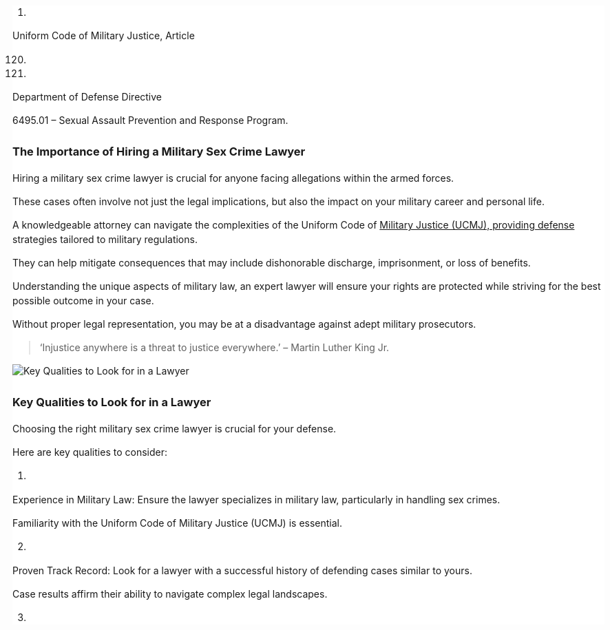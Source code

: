 1.

Uniform Code of Military Justice, Article

120.

2.

Department of Defense Directive

6495.01 – Sexual Assault Prevention and Response Program.

### The Importance of Hiring a Military Sex Crime Lawyer

Hiring a military sex crime lawyer is crucial for anyone facing allegations within the armed forces.

These cases often involve not just the legal implications, but also the impact on your military career and personal life.

A knowledgeable attorney can navigate the complexities of the Uniform Code of [Military Justice (UCMJ), providing defense](https://ucmjmilitarylaw.com/military-bases/georgia-military-law/ "Military Law in Georgia: Guide to UCMJ Courts-Martial and Legal Defense") strategies tailored to military regulations.

They can help mitigate consequences that may include dishonorable discharge, imprisonment, or loss of benefits.

Understanding the unique aspects of military law, an expert lawyer will ensure your rights are protected while striving for the best possible outcome in your case.

Without proper legal representation, you may be at a disadvantage against adept military prosecutors.

> ‘Injustice anywhere is a threat to justice everywhere.’ – Martin Luther King Jr.

![Key Qualities to Look for in a Lawyer](https://im.runware.ai/image/ws/2/ii/20c5c2f8-b45b-4e5e-a17a-f348bc8ed433.jpg)

### Key Qualities to Look for in a Lawyer

Choosing the right military sex crime lawyer is crucial for your defense.

Here are key qualities to consider:

1.

Experience in Military Law: Ensure the lawyer specializes in military law, particularly in handling sex crimes.

Familiarity with the Uniform Code of Military Justice (UCMJ) is essential.

2.

Proven Track Record: Look for a lawyer with a successful history of defending cases similar to yours.

Case results affirm their ability to navigate complex legal landscapes.

3.
